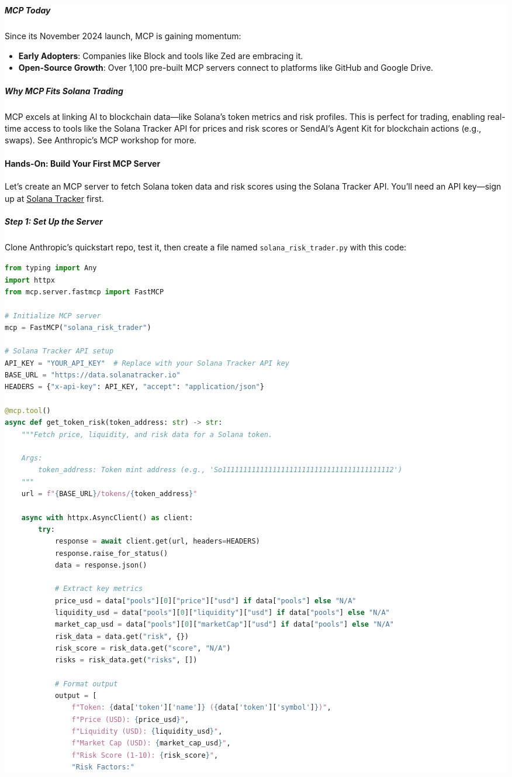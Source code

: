 ##### MCP Today
Since its November 2024 launch, MCP is gaining momentum:  
- **Early Adopters**: Companies like Block and tools like Zed are embracing it.  
- **Open-Source Growth**: Over 1,100 pre-built MCP servers connect to platforms like GitHub and Google Drive.  

##### Why MCP Fits Solana Trading
MCP excels at linking AI to blockchain data—like Solana’s token metrics and risk profiles. This is perfect for trading, enabling real-time access to tools like the Solana Tracker API for prices and risk scores or SendAI’s Agent Kit for blockchain actions (e.g., swaps). See Anthropic’s MCP workshop for more.

#### Hands-On: Build Your First MCP Server
Let’s create an MCP server to fetch Solana token data and risk scores using the Solana Tracker API. You’ll need an API key—sign up at [Solana Tracker](https://solanatracker.io) first.

##### Step 1: Set Up the Server
Clone Anthropic’s quickstart repo, test it, then create a file named `solana_risk_trader.py` with this code:

```python
from typing import Any
import httpx
from mcp.server.fastmcp import FastMCP

# Initialize MCP server
mcp = FastMCP("solana_risk_trader")

# Solana Tracker API setup
API_KEY = "YOUR_API_KEY"  # Replace with your Solana Tracker API key
BASE_URL = "https://data.solanatracker.io"
HEADERS = {"x-api-key": API_KEY, "accept": "application/json"}

@mcp.tool()
async def get_token_risk(token_address: str) -> str:
    """Fetch price, liquidity, and risk data for a Solana token.
    
    Args:
        token_address: Token mint address (e.g., 'So11111111111111111111111111111111111111112')
    """
    url = f"{BASE_URL}/tokens/{token_address}"
    
    async with httpx.AsyncClient() as client:
        try:
            response = await client.get(url, headers=HEADERS)
            response.raise_for_status()
            data = response.json()
            
            # Extract key metrics
            price_usd = data["pools"][0]["price"]["usd"] if data["pools"] else "N/A"
            liquidity_usd = data["pools"][0]["liquidity"]["usd"] if data["pools"] else "N/A"
            market_cap_usd = data["pools"][0]["marketCap"]["usd"] if data["pools"] else "N/A"
            risk_data = data.get("risk", {})
            risk_score = risk_data.get("score", "N/A")
            risks = risk_data.get("risks", [])
            
            # Format output
            output = [
                f"Token: {data['token']['name']} ({data['token']['symbol']})",
                f"Price (USD): {price_usd}",
                f"Liquidity (USD): {liquidity_usd}",
                f"Market Cap (USD): {market_cap_usd}",
                f"Risk Score (1-10): {risk_score}",
                "Risk Factors:"
```